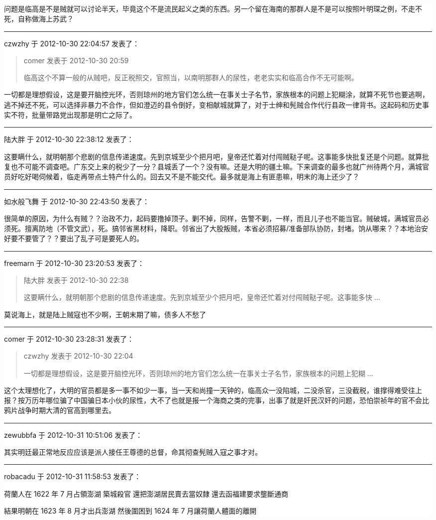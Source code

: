 问题是临高是不是贼就可以讨论半天，毕竟这个不是流民起义之类的东西。另一个留在海南的那群人是不是可以按照叶明琛之例，不走不死，自称做海上苏武？

---

czwzhy 于 2012-10-30 22:04:57 发表了：

> comer 发表于 2012-10-30 20:59
>
> 临高这个不算一般的从贼吧，反正税照交，官照当，以南明那群人的尿性，老老实实和临高合作不无可能啊。

一切都是理想假设，这是要开脑控光环，否则琼州的地方官们怎么统一在事关士子名节，家族根本的问题上犯糊涂，就算不死节也要逃啊，逃不掉还不死，可以选择非暴力不合作，但如澄迈的县令倒好，变相献城就算了，对于士绅和髡贼合作代行县政一律背书。这起码和历史事实不符，批量带路党出现那是明亡之际了。

---

陆大胖 于 2012-10-30 22:38:12 发表了：

这要瞒什么，就明朝那个悲剧的信息传递速度。先到京城至少个把月吧，皇帝还忙着对付闯贼鞑子呢。这事能多快批复还是个问题。就算批复也不可能不调查吧。广东交上来的税少了一分？县城丢了一个？没有嘛。还是大明的疆土嘛。下来调查的最多也就广州待两个月，满城官员好吃好喝伺候着，临走再带点土特产什么的。回去又不是不能交代。最多就是海上有匪患嘛，明末的海上还少了？

---

如水般飞舞 于 2012-10-30 22:43:50 发表了：

很简单的原因，为什么有贼？？治政不力，起码要撸掉顶子。剿不掉，同样，告警不剿，一样，而且儿子也不能当官。贼破城，满城官员必须死。擅离防地（不管文武），死。搞邻省黑材料，降职。邻省出了大股叛贼，本省必须招募/准备部队协防，封堵。饷从哪来？？本地治安好要不要管了？？要出了乱子可是要死人的。

---

freemarn 于 2012-10-30 23:20:53 发表了：

> 陆大胖 发表于 2012-10-30 22:38
>
> 这要瞒什么，就明朝那个悲剧的信息传递速度。先到京城至少个把月吧，皇帝还忙着对付闯贼鞑子呢。这事能多快 ...

莫说海上，就是陆上贼寇也不少啊，王朝末期了嘛，债多人不愁了

---

comer 于 2012-10-30 23:28:31 发表了：

> czwzhy 发表于 2012-10-30 22:04
>
> 一切都是理想假设，这是要开脑控光环，否则琼州的地方官们怎么统一在事关士子名节，家族根本的问题上犯糊 ...

这个太理想化了，大明的官员都是多一事不如少一事，当一天和尚撞一天钟的，临高众一没陷城，二没杀官，三没截税，谁撑得难受往上报？按万历年哪位骗了中国骗日本小伙的尿性，大不了也就是报一个海商之类的完事，出事了就是奸民汉奸的问题，恐怕崇祯年的官不会比鸦片战争时期大清的官高到哪里去。

---

zewubbfa 于 2012-10-31 10:51:06 发表了：

其实明廷最正常地反应应该是派人接任王尊德的总督，命其彻查髡贼入寇之事才对。

---

robacadu 于 2012-10-31 11:58:53 发表了：

荷蘭人在 1622 年 7 月占領澎湖 築城殺官 還把澎湖居民賣去當奴隸 還去函福建要求壟斷通商

結果明朝在 1623 年 8 月才出兵澎湖 然後圍困到 1624 年 7 月讓荷蘭人體面的離開
